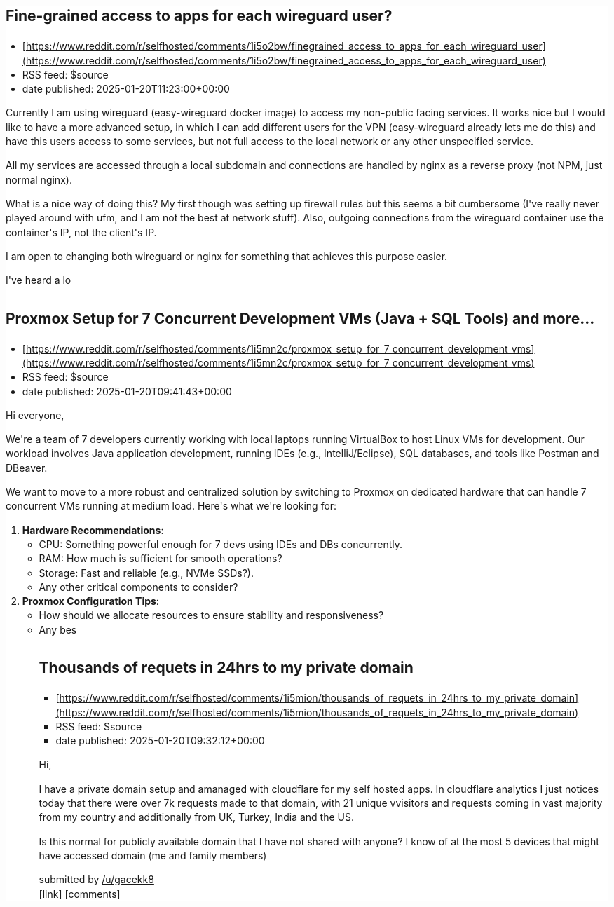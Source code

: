 ## Fine-grained access to apps for each wireguard user?
 - [https://www.reddit.com/r/selfhosted/comments/1i5o2bw/finegrained_access_to_apps_for_each_wireguard_user](https://www.reddit.com/r/selfhosted/comments/1i5o2bw/finegrained_access_to_apps_for_each_wireguard_user)
 - RSS feed: $source
 - date published: 2025-01-20T11:23:00+00:00

<div class="md"><p>Currently I am using wireguard (easy-wireguard docker image) to access my non-public facing services. It works nice but I would like to have a more advanced setup, in which I can add different users for the VPN (easy-wireguard already lets me do this) and have this users access to some services, but not full access to the local network or any other unspecified service.</p> <p>All my services are accessed through a local subdomain and connections are handled by nginx as a reverse proxy (not NPM, just normal nginx).</p> <p>What is a nice way of doing this? My first though was setting up firewall rules but this seems a bit cumbersome (I&#39;ve really never played around with ufm, and I am not the best at network stuff). Also, outgoing connections from the wireguard container use the container&#39;s IP, not the client&#39;s IP.</p> <p>I am open to changing both wireguard or nginx for something that achieves this purpose easier.</p> <p>I&#39;ve heard a lo

## Proxmox Setup for 7 Concurrent Development VMs (Java + SQL Tools) and more...
 - [https://www.reddit.com/r/selfhosted/comments/1i5mn2c/proxmox_setup_for_7_concurrent_development_vms](https://www.reddit.com/r/selfhosted/comments/1i5mn2c/proxmox_setup_for_7_concurrent_development_vms)
 - RSS feed: $source
 - date published: 2025-01-20T09:41:43+00:00

<div class="md"><p>Hi everyone,</p> <p>We&#39;re a team of 7 developers currently working with local laptops running VirtualBox to host Linux VMs for development. Our workload involves Java application development, running IDEs (e.g., IntelliJ/Eclipse), SQL databases, and tools like Postman and DBeaver.</p> <p>We want to move to a more robust and centralized solution by switching to Proxmox on dedicated hardware that can handle 7 concurrent VMs running at medium load. Here&#39;s what we&#39;re looking for:</p> <ol> <li><strong>Hardware Recommendations</strong>: <ul> <li>CPU: Something powerful enough for 7 devs using IDEs and DBs concurrently.</li> <li>RAM: How much is sufficient for smooth operations?</li> <li>Storage: Fast and reliable (e.g., NVMe SSDs?).</li> <li>Any other critical components to consider?</li> </ul></li> <li><strong>Proxmox Configuration Tips</strong>: <ul> <li>How should we allocate resources to ensure stability and responsiveness?</li> <li>Any bes

## Thousands of requets in 24hrs to my private domain
 - [https://www.reddit.com/r/selfhosted/comments/1i5mion/thousands_of_requets_in_24hrs_to_my_private_domain](https://www.reddit.com/r/selfhosted/comments/1i5mion/thousands_of_requets_in_24hrs_to_my_private_domain)
 - RSS feed: $source
 - date published: 2025-01-20T09:32:12+00:00

<div class="md"><p>Hi,</p> <p>I have a private domain setup and amanaged with cloudflare for my self hosted apps. In cloudflare analytics I just notices today that there were over 7k requests made to that domain, with 21 unique vvisitors and requests coming in vast majority from my country and additionally from UK, Turkey, India and the US.</p> <p>Is this normal for publicly available domain that I have not shared with anyone? I know of at the most 5 devices that might have accessed domain (me and family members)</p> </div> &#32; submitted by &#32; <a href="https://www.reddit.com/user/gacekk8"> /u/gacekk8 </a> <br/> <span><a href="https://www.reddit.com/r/selfhosted/comments/1i5mion/thousands_of_requets_in_24hrs_to_my_private_domain/">[link]</a></span> &#32; <span><a href="https://www.reddit.com/r/selfhosted/comments/1i5mion/thousands_of_requets_in_24hrs_to_my_private_domain/">[comments]</a></span>
